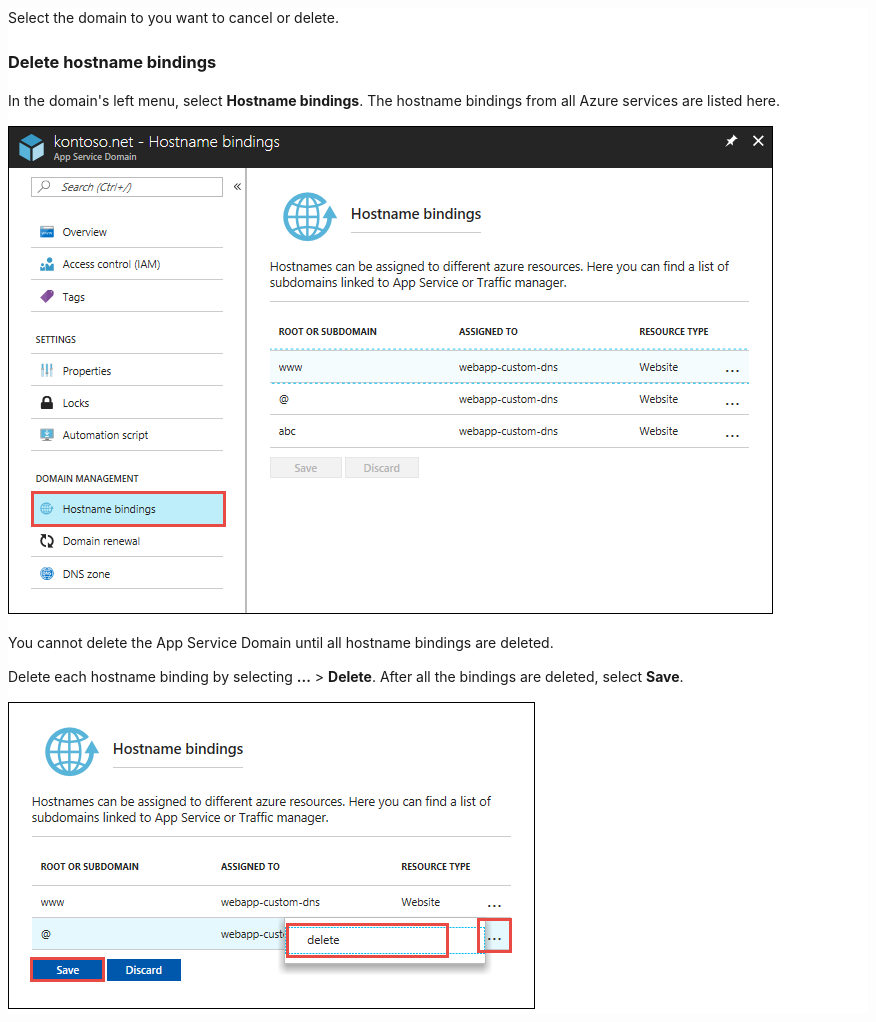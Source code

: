 Select the domain to you want to cancel or delete. 

### Delete hostname bindings

In the domain's left menu, select **Hostname bindings**. The hostname bindings from all Azure services are listed here.

![](./media/custom-dns-web-site-buydomains-web-app/dncmntask-cname-buydomains-hostname-bindings.png)

You cannot delete the App Service Domain until all hostname bindings are deleted.

Delete each hostname binding by selecting **...** > **Delete**. After all the bindings are deleted, select **Save**.

![](./media/custom-dns-web-site-buydomains-web-app/dncmntask-cname-buydomains-delete-hostname-bindings.png)
